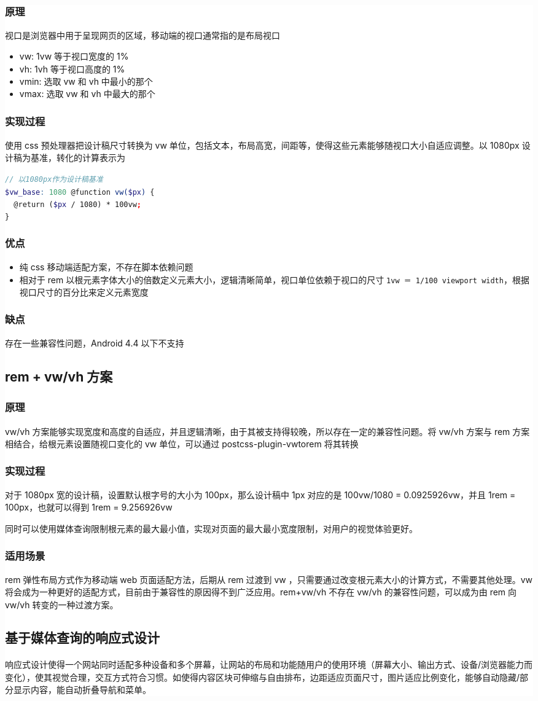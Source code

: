 ### 原理

视口是浏览器中用于呈现网页的区域，移动端的视口通常指的是布局视口

-  vw: 1vw 等于视口宽度的 1%
-  vh: 1vh 等于视口高度的 1%
-  vmin: 选取 vw 和 vh 中最小的那个
-  vmax: 选取 vw 和 vh 中最大的那个

### 实现过程

使用 css 预处理器把设计稿尺寸转换为 vw 单位，包括文本，布局高宽，间距等，使得这些元素能够随视口大小自适应调整。以 1080px 设计稿为基准，转化的计算表示为

```scss
// 以1080px作为设计稿基准
$vw_base: 1080 @function vw($px) {
  @return ($px / 1080) * 100vw;
}
```

### 优点

-  纯 css 移动端适配方案，不存在脚本依赖问题
-  相对于 rem 以根元素字体大小的倍数定义元素大小，逻辑清晰简单，视口单位依赖于视口的尺寸 `1vw ＝ 1/100 viewport width`，根据视口尺寸的百分比来定义元素宽度

### 缺点

存在一些兼容性问题，Android 4.4 以下不支持

## rem + vw/vh 方案

### 原理

vw/vh 方案能够实现宽度和高度的自适应，并且逻辑清晰，由于其被支持得较晚，所以存在一定的兼容性问题。将 vw/vh 方案与 rem 方案相结合，给根元素设置随视口变化的 vw 单位，可以通过 postcss-plugin-vwtorem 将其转换

### 实现过程

对于 1080px 宽的设计稿，设置默认根字号的大小为 100px，那么设计稿中 1px 对应的是 100vw/1080 = 0.0925926vw，并且 1rem = 100px，也就可以得到 1rem = 9.256926vw

同时可以使用媒体查询限制根元素的最大最小值，实现对页面的最大最小宽度限制，对用户的视觉体验更好。

### 适用场景

rem 弹性布局方式作为移动端 web 页面适配方法，后期从 rem 过渡到 vw ，只需要通过改变根元素大小的计算方式，不需要其他处理。vw 将会成为一种更好的适配方式，目前由于兼容性的原因得不到广泛应用。rem+vw/vh 不存在 vw/vh 的兼容性问题，可以成为由 rem 向 vw/vh 转变的一种过渡方案。

## 基于媒体查询的响应式设计

响应式设计使得一个网站同时适配多种设备和多个屏幕，让网站的布局和功能随用户的使用环境（屏幕大小、输出方式、设备/浏览器能力而变化），使其视觉合理，交互方式符合习惯。如使得内容区块可伸缩与自由排布，边距适应页面尺寸，图片适应比例变化，能够自动隐藏/部分显示内容，能自动折叠导航和菜单。
